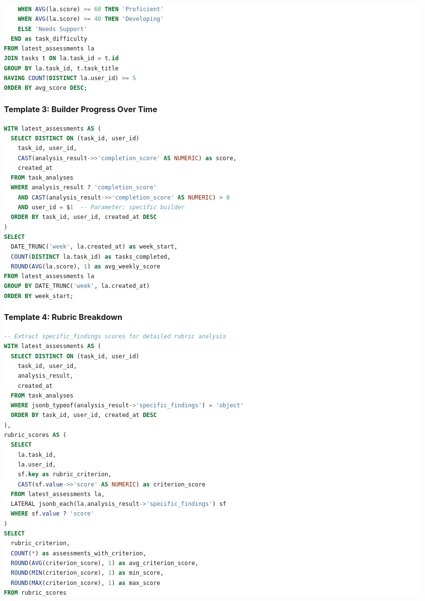 ```sql
    WHEN AVG(la.score) >= 60 THEN 'Proficient'
    WHEN AVG(la.score) >= 40 THEN 'Developing'
    ELSE 'Needs Support'
  END as task_difficulty
FROM latest_assessments la
JOIN tasks t ON la.task_id = t.id
GROUP BY la.task_id, t.task_title
HAVING COUNT(DISTINCT la.user_id) >= 5
ORDER BY avg_score DESC;
```

### Template 3: Builder Progress Over Time

```sql
WITH latest_assessments AS (
  SELECT DISTINCT ON (task_id, user_id)
    task_id, user_id,
    CAST(analysis_result->>'completion_score' AS NUMERIC) as score,
    created_at
  FROM task_analyses
  WHERE analysis_result ? 'completion_score'
    AND CAST(analysis_result->>'completion_score' AS NUMERIC) > 0
    AND user_id = $1  -- Parameter: specific builder
  ORDER BY task_id, user_id, created_at DESC
)
SELECT
  DATE_TRUNC('week', la.created_at) as week_start,
  COUNT(DISTINCT la.task_id) as tasks_completed,
  ROUND(AVG(la.score), 1) as avg_weekly_score
FROM latest_assessments la
GROUP BY DATE_TRUNC('week', la.created_at)
ORDER BY week_start;
```

### Template 4: Rubric Breakdown

```sql
-- Extract specific_findings scores for detailed rubric analysis
WITH latest_assessments AS (
  SELECT DISTINCT ON (task_id, user_id)
    task_id, user_id,
    analysis_result,
    created_at
  FROM task_analyses
  WHERE jsonb_typeof(analysis_result->'specific_findings') = 'object'
  ORDER BY task_id, user_id, created_at DESC
),
rubric_scores AS (
  SELECT
    la.task_id,
    la.user_id,
    sf.key as rubric_criterion,
    CAST(sf.value->>'score' AS NUMERIC) as criterion_score
  FROM latest_assessments la,
  LATERAL jsonb_each(la.analysis_result->'specific_findings') sf
  WHERE sf.value ? 'score'
)
SELECT
  rubric_criterion,
  COUNT(*) as assessments_with_criterion,
  ROUND(AVG(criterion_score), 1) as avg_criterion_score,
  ROUND(MIN(criterion_score), 1) as min_score,
  ROUND(MAX(criterion_score), 1) as max_score
FROM rubric_scores
```